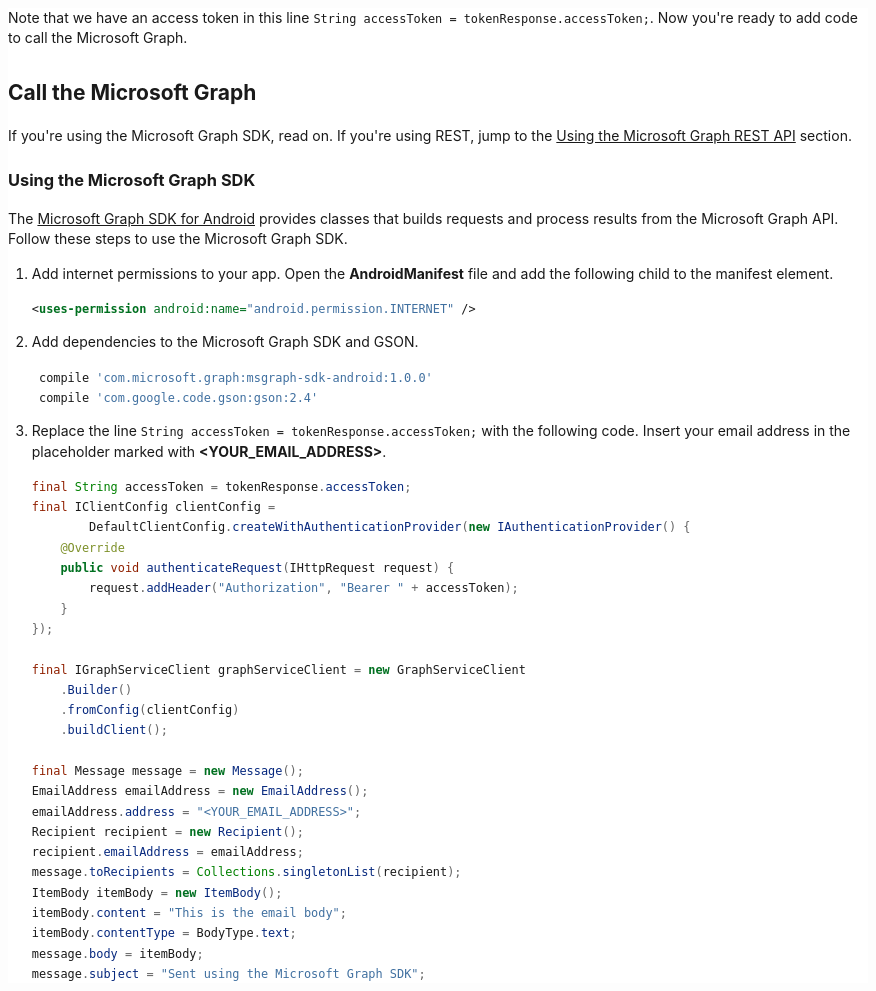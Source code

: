 
Note that we have an access token in this line `String accessToken = tokenResponse.accessToken;`. Now you're ready to add code to call the Microsoft Graph. 

## Call the Microsoft Graph
If you're using the Microsoft Graph SDK, read on. If you're using REST, jump to the [Using the Microsoft Graph REST API](#using-the-microsoft-graph-rest-api) section.

### Using the Microsoft Graph SDK
The [Microsoft Graph SDK for Android](https://github.com/microsoftgraph/msgraph-sdk-android) provides classes that builds requests and process results from the Microsoft Graph API. Follow these steps to use the Microsoft Graph SDK.

1. Add internet permissions to your app. Open the **AndroidManifest** file and add the following child to the manifest element.
    ```xml
    <uses-permission android:name="android.permission.INTERNET" />
    ```

2. Add dependencies to the Microsoft Graph SDK and GSON.
   ```gradle
    compile 'com.microsoft.graph:msgraph-sdk-android:1.0.0'
    compile 'com.google.code.gson:gson:2.4'
   ```
   
3. Replace the line `String accessToken = tokenResponse.accessToken;` with the following code. Insert your email address in the placeholder marked with **\<YOUR_EMAIL_ADDRESS\>**.
    ```java
    final String accessToken = tokenResponse.accessToken;
    final IClientConfig clientConfig = 
            DefaultClientConfig.createWithAuthenticationProvider(new IAuthenticationProvider() {
        @Override
        public void authenticateRequest(IHttpRequest request) {
            request.addHeader("Authorization", "Bearer " + accessToken);
        }
    });

    final IGraphServiceClient graphServiceClient = new GraphServiceClient
        .Builder()
        .fromConfig(clientConfig)
        .buildClient();

    final Message message = new Message();
    EmailAddress emailAddress = new EmailAddress();
    emailAddress.address = "<YOUR_EMAIL_ADDRESS>";
    Recipient recipient = new Recipient();
    recipient.emailAddress = emailAddress;
    message.toRecipients = Collections.singletonList(recipient);
    ItemBody itemBody = new ItemBody();
    itemBody.content = "This is the email body";
    itemBody.contentType = BodyType.text;
    message.body = itemBody;
    message.subject = "Sent using the Microsoft Graph SDK";
